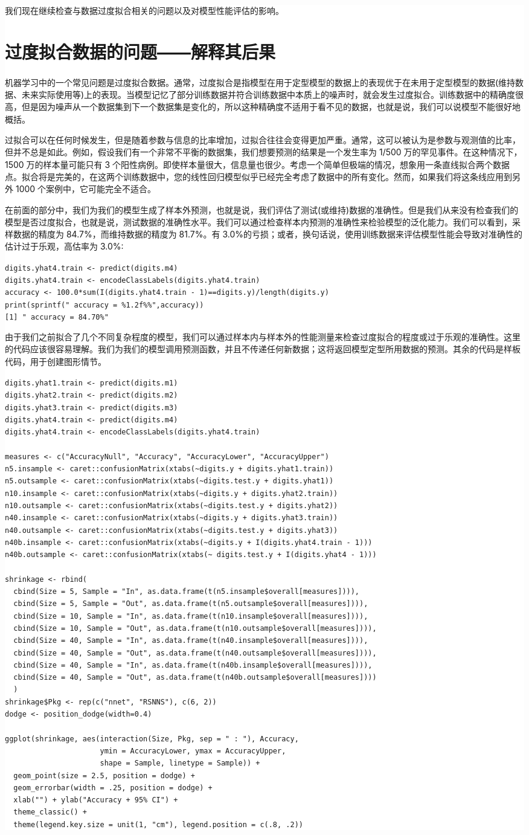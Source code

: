 我们现在继续检查与数据过度拟合相关的问题以及对模型性能评估的影响。



# 过度拟合数据的问题——解释其后果

机器学习中的一个常见问题是过度拟合数据。通常，过度拟合是指模型在用于定型模型的数据上的表现优于在未用于定型模型的数据(维持数据、未来实际使用等)上的表现。当模型记忆了部分训练数据并符合训练数据中本质上的噪声时，就会发生过度拟合。训练数据中的精确度很高，但是因为噪声从一个数据集到下一个数据集是变化的，所以这种精确度不适用于看不见的数据，也就是说，我们可以说模型不能很好地概括。

过拟合可以在任何时候发生，但是随着参数与信息的比率增加，过拟合往往会变得更加严重。通常，这可以被认为是参数与观测值的比率，但并不总是如此。例如，假设我们有一个非常不平衡的数据集，我们想要预测的结果是一个发生率为 1/500 万的罕见事件。在这种情况下，1500 万的样本量可能只有 3 个阳性病例。即使样本量很大，信息量也很少。考虑一个简单但极端的情况，想象用一条直线拟合两个数据点。拟合将是完美的，在这两个训练数据中，您的线性回归模型似乎已经完全考虑了数据中的所有变化。然而，如果我们将这条线应用到另外 1000 个案例中，它可能完全不适合。

在前面的部分中，我们为我们的模型生成了样本外预测，也就是说，我们评估了测试(或维持)数据的准确性。但是我们从来没有检查我们的模型是否过度拟合，也就是说，测试数据的准确性水平。我们可以通过检查样本内预测的准确性来检验模型的泛化能力。我们可以看到，采样数据的精度为 84.7%，而维持数据的精度为 81.7%。有 3.0%的亏损；或者，换句话说，使用训练数据来评估模型性能会导致对准确性的估计过于乐观，高估率为 3.0%:

```
digits.yhat4.train <- predict(digits.m4)
digits.yhat4.train <- encodeClassLabels(digits.yhat4.train)
accuracy <- 100.0*sum(I(digits.yhat4.train - 1)==digits.y)/length(digits.y)
print(sprintf(" accuracy = %1.2f%%",accuracy))
[1] " accuracy = 84.70%"
```

由于我们之前拟合了几个不同复杂程度的模型，我们可以通过样本内与样本外的性能测量来检查过度拟合的程度或过于乐观的准确性。这里的代码应该很容易理解。我们为我们的模型调用预测函数，并且不传递任何新数据；这将返回模型定型所用数据的预测。其余的代码是样板代码，用于创建图形情节。

```
digits.yhat1.train <- predict(digits.m1)
digits.yhat2.train <- predict(digits.m2)
digits.yhat3.train <- predict(digits.m3)
digits.yhat4.train <- predict(digits.m4)
digits.yhat4.train <- encodeClassLabels(digits.yhat4.train)

measures <- c("AccuracyNull", "Accuracy", "AccuracyLower", "AccuracyUpper")
n5.insample <- caret::confusionMatrix(xtabs(~digits.y + digits.yhat1.train))
n5.outsample <- caret::confusionMatrix(xtabs(~digits.test.y + digits.yhat1))
n10.insample <- caret::confusionMatrix(xtabs(~digits.y + digits.yhat2.train))
n10.outsample <- caret::confusionMatrix(xtabs(~digits.test.y + digits.yhat2))
n40.insample <- caret::confusionMatrix(xtabs(~digits.y + digits.yhat3.train))
n40.outsample <- caret::confusionMatrix(xtabs(~digits.test.y + digits.yhat3))
n40b.insample <- caret::confusionMatrix(xtabs(~digits.y + I(digits.yhat4.train - 1)))
n40b.outsample <- caret::confusionMatrix(xtabs(~ digits.test.y + I(digits.yhat4 - 1)))

shrinkage <- rbind(
  cbind(Size = 5, Sample = "In", as.data.frame(t(n5.insample$overall[measures]))),
  cbind(Size = 5, Sample = "Out", as.data.frame(t(n5.outsample$overall[measures]))),
  cbind(Size = 10, Sample = "In", as.data.frame(t(n10.insample$overall[measures]))),
  cbind(Size = 10, Sample = "Out", as.data.frame(t(n10.outsample$overall[measures]))),
  cbind(Size = 40, Sample = "In", as.data.frame(t(n40.insample$overall[measures]))),
  cbind(Size = 40, Sample = "Out", as.data.frame(t(n40.outsample$overall[measures]))),
  cbind(Size = 40, Sample = "In", as.data.frame(t(n40b.insample$overall[measures]))),
  cbind(Size = 40, Sample = "Out", as.data.frame(t(n40b.outsample$overall[measures])))
  )
shrinkage$Pkg <- rep(c("nnet", "RSNNS"), c(6, 2))
dodge <- position_dodge(width=0.4)

ggplot(shrinkage, aes(interaction(Size, Pkg, sep = " : "), Accuracy,
                      ymin = AccuracyLower, ymax = AccuracyUpper,
                      shape = Sample, linetype = Sample)) +
  geom_point(size = 2.5, position = dodge) +
  geom_errorbar(width = .25, position = dodge) +
  xlab("") + ylab("Accuracy + 95% CI") +
  theme_classic() +
  theme(legend.key.size = unit(1, "cm"), legend.position = c(.8, .2))
```